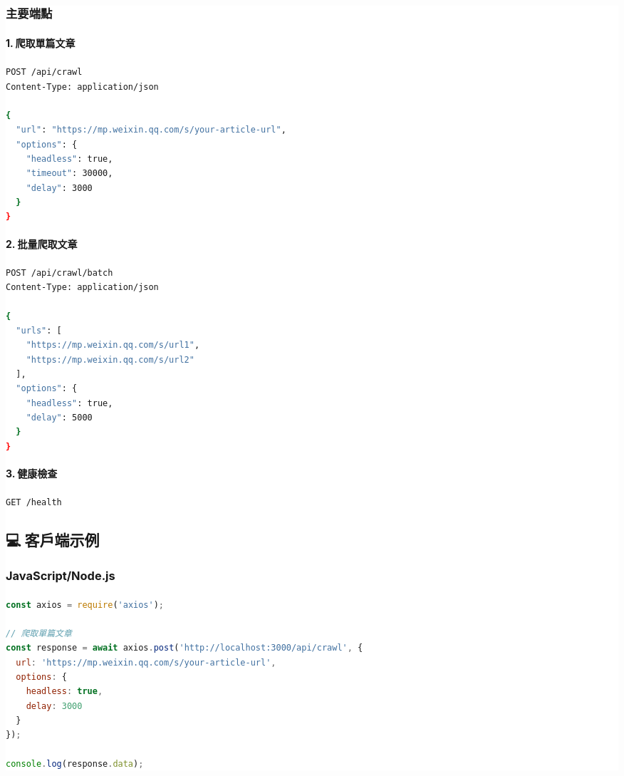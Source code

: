 ### 主要端點

#### 1. 爬取單篇文章
```bash
POST /api/crawl
Content-Type: application/json

{
  "url": "https://mp.weixin.qq.com/s/your-article-url",
  "options": {
    "headless": true,
    "timeout": 30000,
    "delay": 3000
  }
}
```

#### 2. 批量爬取文章
```bash
POST /api/crawl/batch
Content-Type: application/json

{
  "urls": [
    "https://mp.weixin.qq.com/s/url1",
    "https://mp.weixin.qq.com/s/url2"
  ],
  "options": {
    "headless": true,
    "delay": 5000
  }
}
```

#### 3. 健康檢查
```bash
GET /health
```

## 💻 客戶端示例

### JavaScript/Node.js

```javascript
const axios = require('axios');

// 爬取單篇文章
const response = await axios.post('http://localhost:3000/api/crawl', {
  url: 'https://mp.weixin.qq.com/s/your-article-url',
  options: {
    headless: true,
    delay: 3000
  }
});

console.log(response.data);
```
